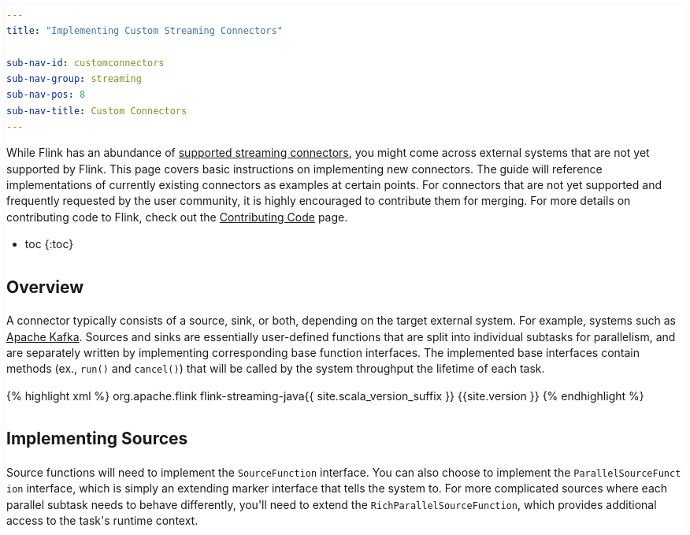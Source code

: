 ```yaml
---
title: "Implementing Custom Streaming Connectors"

sub-nav-id: customconnectors
sub-nav-group: streaming
sub-nav-pos: 8
sub-nav-title: Custom Connectors
---
```



While Flink has an abundance of [supported streaming connectors](connectors/index.html), you might come across external
systems that are not yet supported by Flink. This page covers basic instructions on implementing new connectors.
The guide will reference implementations of currently existing connectors as examples at certain points.
For connectors that are not yet supported and frequently requested by the user community, it is highly encouraged to
contribute them for merging. For more details on contributing code to Flink, check out
the [Contributing Code](contributing_code.html) page.

* toc
{:toc}

## Overview

A connector typically consists of a source, sink, or both, depending on the target external system. For example,
systems such as [Apache Kafka](www.google.com). Sources and sinks are essentially user-defined functions that are split
into individual subtasks for parallelism, and are separately written by implementing corresponding base function interfaces.
The implemented base interfaces contain methods (ex., `run()` and `cancel()`) that will be called by the system throughput
the lifetime of each task.

{% highlight xml %}
<dependency>
  <groupId>org.apache.flink</groupId>
  <artifactId>flink-streaming-java{{ site.scala_version_suffix }}</artifactId>
  <version>{{site.version }}</version>
</dependency>
{% endhighlight %}

## Implementing Sources

Source functions will need to implement the `SourceFunction` interface. You can also choose to implement the `ParallelSourceFunction`
interface, which is simply an extending marker interface that tells the system to.
For more complicated sources where each parallel subtask needs to behave differently, you'll need to extend the `RichParallelSourceFunction`,
which provides additional access to the task's runtime context.
